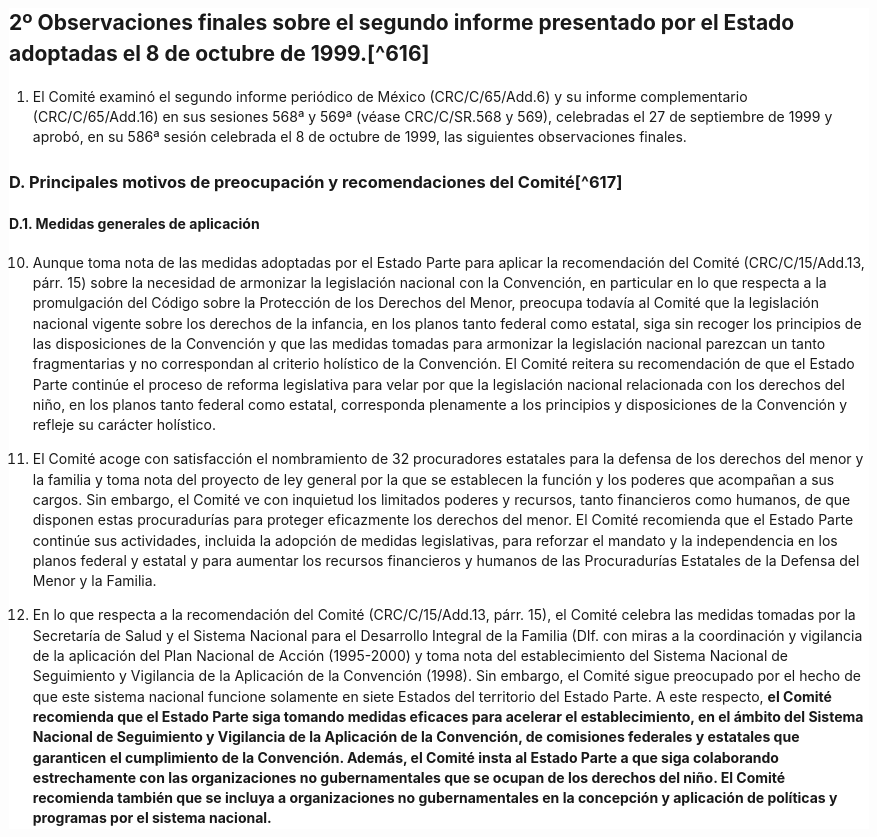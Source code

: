 ## 2º Observaciones finales sobre el segundo informe presentado por el Estado adoptadas el 8 de octubre de 1999.[^616]

1. El Comité examinó el segundo informe periódico de México
(CRC/C/65/Add.6) y su informe complementario (CRC/C/65/Add.16) en sus
sesiones 568ª y 569ª (véase CRC/C/SR.568 y 569), celebradas el 27 de
septiembre de 1999 y aprobó, en su 586ª sesión celebrada el 8 de octubre de
1999, las siguientes observaciones finales.

### D. Principales motivos de preocupación y recomendaciones del Comité[^617]

#### D.1. Medidas generales de aplicación

10. Aunque toma nota de las medidas adoptadas por el Estado Parte para
aplicar la recomendación del Comité (CRC/C/15/Add.13, párr. 15) sobre la
necesidad de armonizar la legislación nacional con la Convención, en
particular en lo que respecta a la promulgación del Código sobre la
Protección de los Derechos del Menor, preocupa todavía al Comité que la
legislación nacional vigente sobre los derechos de la infancia, en los
planos tanto federal como estatal, siga sin recoger los principios de las
disposiciones de la Convención y que las medidas tomadas para armonizar la
legislación nacional parezcan un tanto fragmentarias y no correspondan al
criterio holístico de la Convención. El Comité reitera su recomendación de
que el Estado Parte continúe el proceso de reforma legislativa para velar
por que la legislación nacional relacionada con los derechos del niño, en
los planos tanto federal como estatal, corresponda plenamente a los
principios y disposiciones de la Convención y refleje su carácter
holístico. 

11. El Comité acoge con satisfacción el nombramiento de 32 procuradores
estatales para la defensa de los derechos del menor y la familia y toma
nota del proyecto de ley general por la que se establecen la función y los
poderes que acompañan a sus cargos. Sin embargo, el Comité ve con inquietud
los limitados poderes y recursos, tanto financieros como humanos, de que
disponen estas procuradurías para proteger eficazmente los derechos del
menor. El Comité recomienda que el Estado Parte continúe sus actividades,
incluida la adopción de medidas legislativas, para reforzar el mandato y la
independencia en los planos federal y estatal y para aumentar los recursos
financieros y humanos de las Procuradurías Estatales de la Defensa del
Menor y la Familia.

12. En lo que respecta a la recomendación del Comité (CRC/C/15/Add.13,
párr. 15), el Comité celebra las medidas tomadas por la Secretaría de Salud
y el Sistema Nacional para el Desarrollo Integral de la Familia (DIf. con
miras a la coordinación y vigilancia de la aplicación del Plan Nacional de
Acción (1995-2000) y toma nota del establecimiento del Sistema Nacional de
Seguimiento y Vigilancia de la Aplicación de la Convención (1998). Sin
embargo, el Comité sigue preocupado por el hecho de que este sistema
nacional funcione solamente en siete Estados del territorio del Estado
Parte. A este respecto, **el Comité recomienda que el Estado Parte siga
tomando medidas eficaces para acelerar el establecimiento, en el ámbito del
Sistema Nacional de Seguimiento y Vigilancia de la Aplicación de la
Convención, de comisiones federales y estatales que garanticen el
cumplimiento de la Convención. Además, el Comité insta al Estado Parte a
que siga colaborando estrechamente con las organizaciones no
gubernamentales que se ocupan de los derechos del niño. El Comité
recomienda también que se incluya a organizaciones no gubernamentales en la
concepción y aplicación de políticas y programas por el sistema nacional.**
